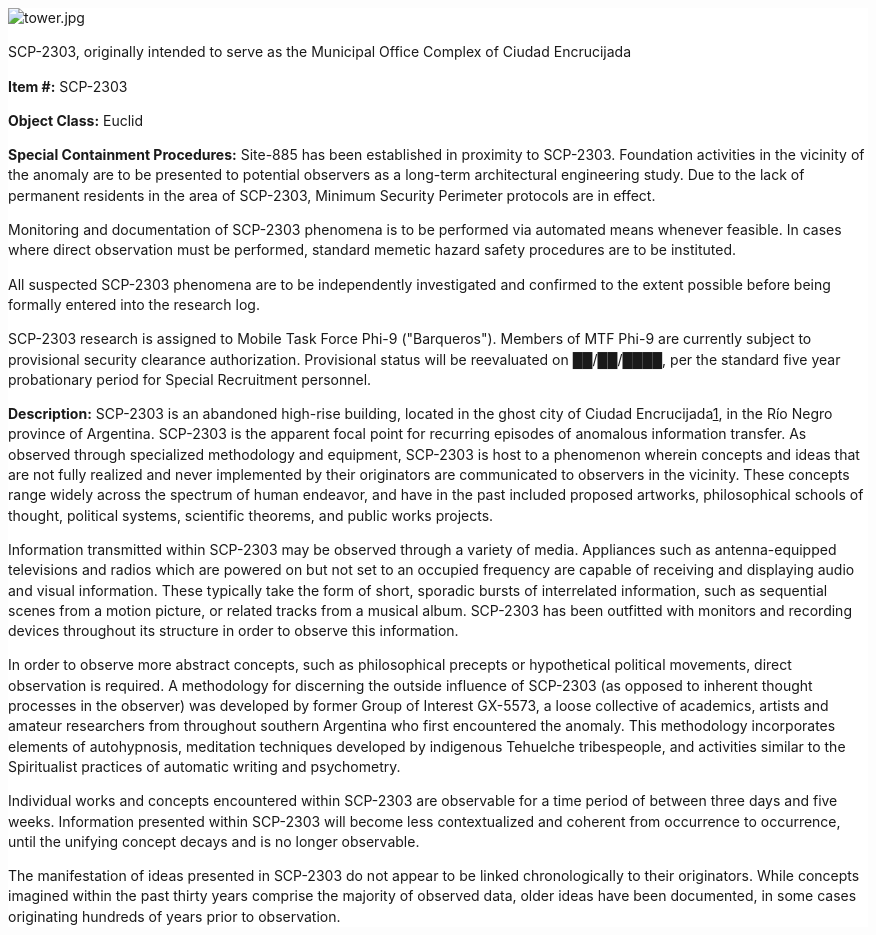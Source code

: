 ![tower.jpg](http://scp-wiki.wdfiles.com/local--files/scp-2303/tower.jpg)

SCP-2303, originally intended to serve as the Municipal Office Complex of Ciudad Encrucijada

**Item #:** SCP-2303

**Object Class:** Euclid

**Special Containment Procedures:** Site-885 has been established in proximity to SCP-2303. Foundation activities in the vicinity of the anomaly are to be presented to potential observers as a long-term architectural engineering study. Due to the lack of permanent residents in the area of SCP-2303, Minimum Security Perimeter protocols are in effect.

Monitoring and documentation of SCP-2303 phenomena is to be performed via automated means whenever feasible. In cases where direct observation must be performed, standard memetic hazard safety procedures are to be instituted.

All suspected SCP-2303 phenomena are to be independently investigated and confirmed to the extent possible before being formally entered into the research log.

SCP-2303 research is assigned to Mobile Task Force Phi-9 ("Barqueros"). Members of MTF Phi-9 are currently subject to provisional security clearance authorization. Provisional status will be reevaluated on ██/██/████, per the standard five year probationary period for Special Recruitment personnel.

**Description:** SCP-2303 is an abandoned high-rise building, located in the ghost city of Ciudad Encrucijada[1](javascript:;), in the Río Negro province of Argentina. SCP-2303 is the apparent focal point for recurring episodes of anomalous information transfer. As observed through specialized methodology and equipment, SCP-2303 is host to a phenomenon wherein concepts and ideas that are not fully realized and never implemented by their originators are communicated to observers in the vicinity. These concepts range widely across the spectrum of human endeavor, and have in the past included proposed artworks, philosophical schools of thought, political systems, scientific theorems, and public works projects.

Information transmitted within SCP-2303 may be observed through a variety of media. Appliances such as antenna-equipped televisions and radios which are powered on but not set to an occupied frequency are capable of receiving and displaying audio and visual information. These typically take the form of short, sporadic bursts of interrelated information, such as sequential scenes from a motion picture, or related tracks from a musical album. SCP-2303 has been outfitted with monitors and recording devices throughout its structure in order to observe this information.

In order to observe more abstract concepts, such as philosophical precepts or hypothetical political movements, direct observation is required. A methodology for discerning the outside influence of SCP-2303 (as opposed to inherent thought processes in the observer) was developed by former Group of Interest GX-5573, a loose collective of academics, artists and amateur researchers from throughout southern Argentina who first encountered the anomaly. This methodology incorporates elements of autohypnosis, meditation techniques developed by indigenous Tehuelche tribespeople, and activities similar to the Spiritualist practices of automatic writing and psychometry.

Individual works and concepts encountered within SCP-2303 are observable for a time period of between three days and five weeks. Information presented within SCP-2303 will become less contextualized and coherent from occurrence to occurrence, until the unifying concept decays and is no longer observable.

The manifestation of ideas presented in SCP-2303 do not appear to be linked chronologically to their originators. While concepts imagined within the past thirty years comprise the majority of observed data, older ideas have been documented, in some cases originating hundreds of years prior to observation.
